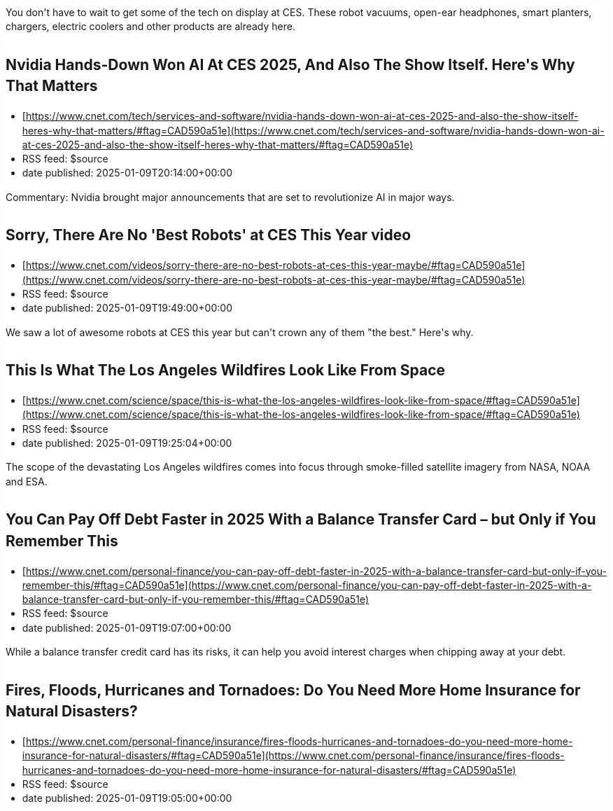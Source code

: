 You don't have to wait to get some of the tech on display at CES. These robot vacuums, open-ear headphones, smart planters, chargers, electric coolers and other products are already here.

## Nvidia Hands-Down Won AI At CES 2025, And Also The Show Itself. Here's Why That Matters
 - [https://www.cnet.com/tech/services-and-software/nvidia-hands-down-won-ai-at-ces-2025-and-also-the-show-itself-heres-why-that-matters/#ftag=CAD590a51e](https://www.cnet.com/tech/services-and-software/nvidia-hands-down-won-ai-at-ces-2025-and-also-the-show-itself-heres-why-that-matters/#ftag=CAD590a51e)
 - RSS feed: $source
 - date published: 2025-01-09T20:14:00+00:00

Commentary: Nvidia brought major announcements that are set to revolutionize AI in major ways.

## Sorry, There Are No 'Best Robots' at CES This Year video
 - [https://www.cnet.com/videos/sorry-there-are-no-best-robots-at-ces-this-year-maybe/#ftag=CAD590a51e](https://www.cnet.com/videos/sorry-there-are-no-best-robots-at-ces-this-year-maybe/#ftag=CAD590a51e)
 - RSS feed: $source
 - date published: 2025-01-09T19:49:00+00:00

We saw a lot of awesome robots at CES this year but can't crown any of them "the best." Here's why.

## This Is What The Los Angeles Wildfires Look Like From Space
 - [https://www.cnet.com/science/space/this-is-what-the-los-angeles-wildfires-look-like-from-space/#ftag=CAD590a51e](https://www.cnet.com/science/space/this-is-what-the-los-angeles-wildfires-look-like-from-space/#ftag=CAD590a51e)
 - RSS feed: $source
 - date published: 2025-01-09T19:25:04+00:00

The scope of the devastating Los Angeles wildfires comes into focus through smoke-filled satellite imagery from NASA, NOAA and ESA.

## You Can Pay Off Debt Faster in 2025 With a Balance Transfer Card – but Only if You Remember This
 - [https://www.cnet.com/personal-finance/you-can-pay-off-debt-faster-in-2025-with-a-balance-transfer-card-but-only-if-you-remember-this/#ftag=CAD590a51e](https://www.cnet.com/personal-finance/you-can-pay-off-debt-faster-in-2025-with-a-balance-transfer-card-but-only-if-you-remember-this/#ftag=CAD590a51e)
 - RSS feed: $source
 - date published: 2025-01-09T19:07:00+00:00

While a balance transfer credit card has its risks, it can help you avoid interest charges when chipping away at your debt.

## Fires, Floods, Hurricanes and Tornadoes: Do You Need More Home Insurance for Natural Disasters?
 - [https://www.cnet.com/personal-finance/insurance/fires-floods-hurricanes-and-tornadoes-do-you-need-more-home-insurance-for-natural-disasters/#ftag=CAD590a51e](https://www.cnet.com/personal-finance/insurance/fires-floods-hurricanes-and-tornadoes-do-you-need-more-home-insurance-for-natural-disasters/#ftag=CAD590a51e)
 - RSS feed: $source
 - date published: 2025-01-09T19:05:00+00:00

